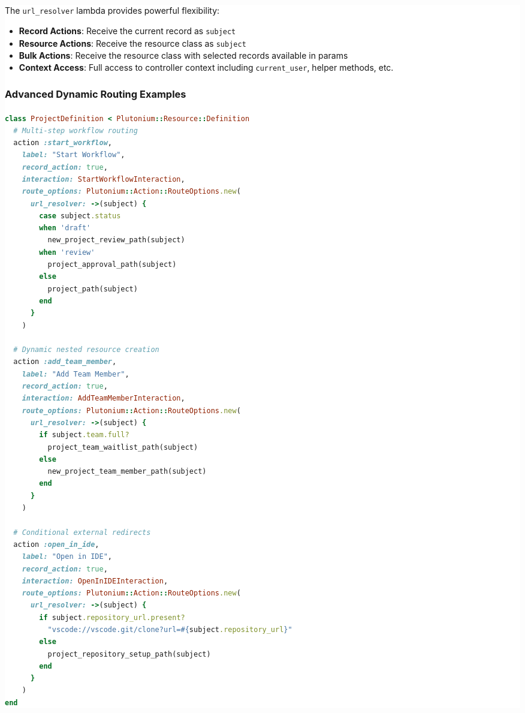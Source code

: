 ```ruby
```

The `url_resolver` lambda provides powerful flexibility:
- **Record Actions**: Receive the current record as `subject`
- **Resource Actions**: Receive the resource class as `subject`
- **Bulk Actions**: Receive the resource class with selected records available in params
- **Context Access**: Full access to controller context including `current_user`, helper methods, etc.

### Advanced Dynamic Routing Examples

```ruby
class ProjectDefinition < Plutonium::Resource::Definition
  # Multi-step workflow routing
  action :start_workflow,
    label: "Start Workflow",
    record_action: true,
    interaction: StartWorkflowInteraction,
    route_options: Plutonium::Action::RouteOptions.new(
      url_resolver: ->(subject) {
        case subject.status
        when 'draft'
          new_project_review_path(subject)
        when 'review'
          project_approval_path(subject)
        else
          project_path(subject)
        end
      }
    )

  # Dynamic nested resource creation
  action :add_team_member,
    label: "Add Team Member",
    record_action: true,
    interaction: AddTeamMemberInteraction,
    route_options: Plutonium::Action::RouteOptions.new(
      url_resolver: ->(subject) {
        if subject.team.full?
          project_team_waitlist_path(subject)
        else
          new_project_team_member_path(subject)
        end
      }
    )

  # Conditional external redirects
  action :open_in_ide,
    label: "Open in IDE",
    record_action: true,
    interaction: OpenInIDEInteraction,
    route_options: Plutonium::Action::RouteOptions.new(
      url_resolver: ->(subject) {
        if subject.repository_url.present?
          "vscode://vscode.git/clone?url=#{subject.repository_url}"
        else
          project_repository_setup_path(subject)
        end
      }
    )
end
```
